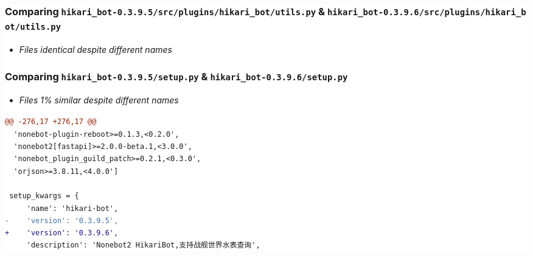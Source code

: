 ### Comparing `hikari_bot-0.3.9.5/src/plugins/hikari_bot/utils.py` & `hikari_bot-0.3.9.6/src/plugins/hikari_bot/utils.py`

 * *Files identical despite different names*

### Comparing `hikari_bot-0.3.9.5/setup.py` & `hikari_bot-0.3.9.6/setup.py`

 * *Files 1% similar despite different names*

```diff
@@ -276,17 +276,17 @@
  'nonebot-plugin-reboot>=0.1.3,<0.2.0',
  'nonebot2[fastapi]>=2.0.0-beta.1,<3.0.0',
  'nonebot_plugin_guild_patch>=0.2.1,<0.3.0',
  'orjson>=3.8.11,<4.0.0']
 
 setup_kwargs = {
     'name': 'hikari-bot',
-    'version': '0.3.9.5',
+    'version': '0.3.9.6',
     'description': 'Nonebot2 HikariBot,支持战舰世界水表查询',
```